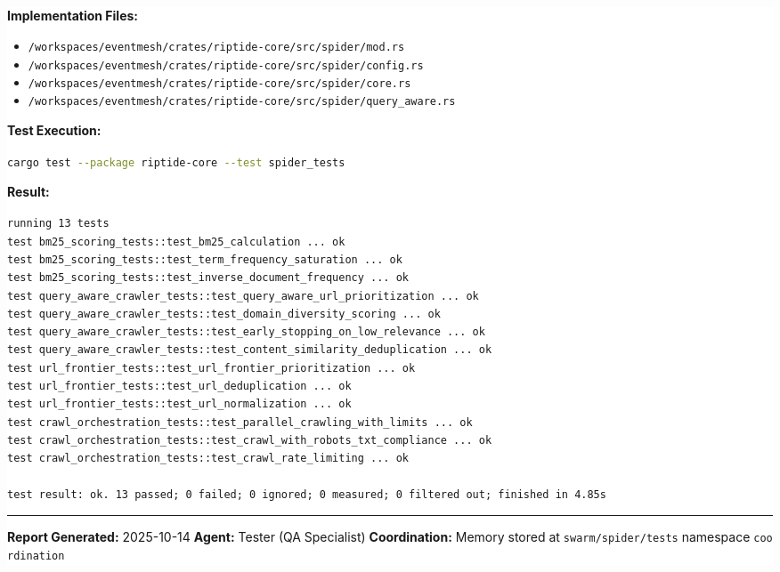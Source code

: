 **Implementation Files:**
- `/workspaces/eventmesh/crates/riptide-core/src/spider/mod.rs`
- `/workspaces/eventmesh/crates/riptide-core/src/spider/config.rs`
- `/workspaces/eventmesh/crates/riptide-core/src/spider/core.rs`
- `/workspaces/eventmesh/crates/riptide-core/src/spider/query_aware.rs`

**Test Execution:**
```bash
cargo test --package riptide-core --test spider_tests
```

**Result:**
```
running 13 tests
test bm25_scoring_tests::test_bm25_calculation ... ok
test bm25_scoring_tests::test_term_frequency_saturation ... ok
test bm25_scoring_tests::test_inverse_document_frequency ... ok
test query_aware_crawler_tests::test_query_aware_url_prioritization ... ok
test query_aware_crawler_tests::test_domain_diversity_scoring ... ok
test query_aware_crawler_tests::test_early_stopping_on_low_relevance ... ok
test query_aware_crawler_tests::test_content_similarity_deduplication ... ok
test url_frontier_tests::test_url_frontier_prioritization ... ok
test url_frontier_tests::test_url_deduplication ... ok
test url_frontier_tests::test_url_normalization ... ok
test crawl_orchestration_tests::test_parallel_crawling_with_limits ... ok
test crawl_orchestration_tests::test_crawl_with_robots_txt_compliance ... ok
test crawl_orchestration_tests::test_crawl_rate_limiting ... ok

test result: ok. 13 passed; 0 failed; 0 ignored; 0 measured; 0 filtered out; finished in 4.85s
```

---

**Report Generated:** 2025-10-14
**Agent:** Tester (QA Specialist)
**Coordination:** Memory stored at `swarm/spider/tests` namespace `coordination`
